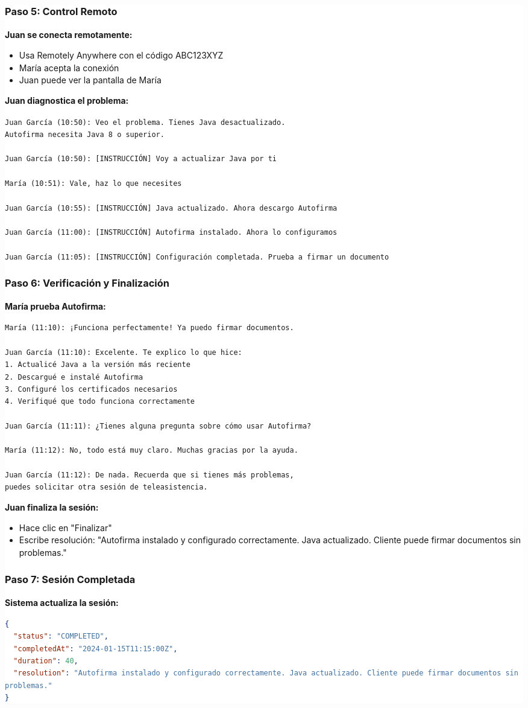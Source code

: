 ### **Paso 5: Control Remoto**

**Juan se conecta remotamente:**
- Usa Remotely Anywhere con el código ABC123XYZ
- María acepta la conexión
- Juan puede ver la pantalla de María

**Juan diagnostica el problema:**
```
Juan García (10:50): Veo el problema. Tienes Java desactualizado. 
Autofirma necesita Java 8 o superior.

Juan García (10:50): [INSTRUCCIÓN] Voy a actualizar Java por ti

María (10:51): Vale, haz lo que necesites

Juan García (10:55): [INSTRUCCIÓN] Java actualizado. Ahora descargo Autofirma

Juan García (11:00): [INSTRUCCIÓN] Autofirma instalado. Ahora lo configuramos

Juan García (11:05): [INSTRUCCIÓN] Configuración completada. Prueba a firmar un documento
```

### **Paso 6: Verificación y Finalización**

**María prueba Autofirma:**
```
María (11:10): ¡Funciona perfectamente! Ya puedo firmar documentos.

Juan García (11:10): Excelente. Te explico lo que hice:
1. Actualicé Java a la versión más reciente
2. Descargué e instalé Autofirma
3. Configuré los certificados necesarios
4. Verifiqué que todo funciona correctamente

Juan García (11:11): ¿Tienes alguna pregunta sobre cómo usar Autofirma?

María (11:12): No, todo está muy claro. Muchas gracias por la ayuda.

Juan García (11:12): De nada. Recuerda que si tienes más problemas, 
puedes solicitar otra sesión de teleasistencia.
```

**Juan finaliza la sesión:**
- Hace clic en "Finalizar"
- Escribe resolución: "Autofirma instalado y configurado correctamente. Java actualizado. Cliente puede firmar documentos sin problemas."

### **Paso 7: Sesión Completada**

**Sistema actualiza la sesión:**
```json
{
  "status": "COMPLETED",
  "completedAt": "2024-01-15T11:15:00Z",
  "duration": 40,
  "resolution": "Autofirma instalado y configurado correctamente. Java actualizado. Cliente puede firmar documentos sin problemas."
}
```
